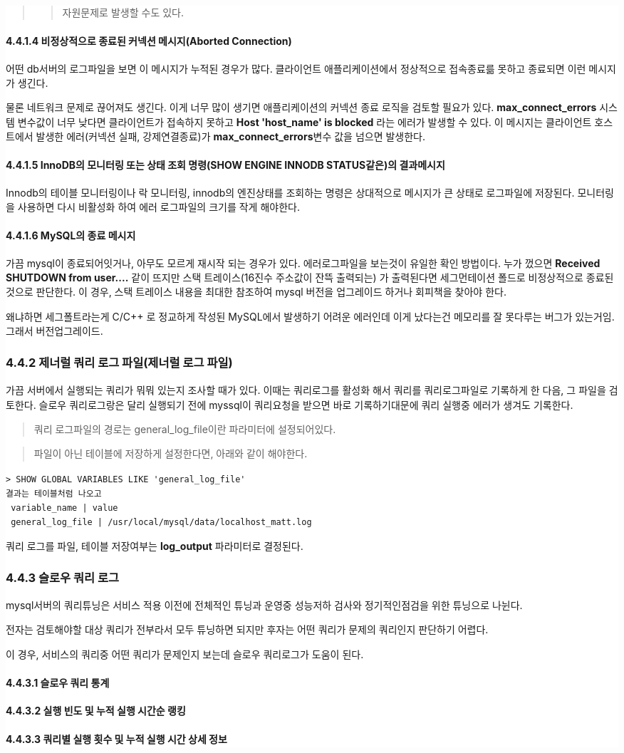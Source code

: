 >> 자원문제로 발생할 수도 있다.


#### 4.4.1.4 비정상적으로 종료된 커넥션 메시지(Aborted Connection)

어떤 db서버의 로그파일을 보면 이 메시지가 누적된 경우가 많다. 클라이언트 애플리케이션에서 정상적으로 접속종료륾 못하고 종료되면 이런 메시지가 생긴다.

물론 네트워크 문제로 끊어져도 생긴다. 이게 너무 많이 생기면 애플리케이션의 커넥션 종료 로직을 검토할 필요가 있다. **max_connect_errors** 시스템 변수값이 너무 낮다면 클라이언트가 접속하지 못하고 **Host 'host_name' is blocked** 라는 에러가 발생할 수 있다. 이 메시지는 클라이언트 호스트에서 발생한 에러(커넥션 실패, 강제연결종료)가 **max_connect_errors**변수 값을 넘으면 발생한다.


#### 4.4.1.5 InnoDB의 모니터링 또는 상태 조회 명령(SHOW ENGINE INNODB STATUS같은)의 결과메시지

Innodb의 테이블 모니터링이나 락 모니터링, innodb의 엔진상태를 조회하는 명령은 상대적으로 메시지가 큰 상태로 로그파일에 저장된다. 모니터링을 사용하면 다시 비활성화 하여 에러 로그파일의 크기를 작게 해야한다. 

#### 4.4.1.6 MySQL의 종료 메시지

가끔 mysql이 종료되어잇거나, 아무도 모르게 재시작 되는 경우가 있다. 에러로그파일을 보는것이 유일한 확인 방법이다. 누가 껐으면 **Received SHUTDOWN from user....** 같이 뜨지만 스택 트레이스(16진수 주소값이 잔뜩 출력되는) 가 출력된다면 세그먼테이션 폴드로 비정상적으로 종료된 것으로 판단한다. 이 경우, 스택 트레이스 내용을 최대한 참조하여 mysql 버전을 업그레이드 하거나 회피책을 찾아야 한다. 

왜냐하면 세그폴트라는게 C/C++ 로 정교하게 작성된 MySQL에서 발생하기 어려운 에러인데 이게 났다는건 메모리를 잘 못다루는 버그가 있는거임. 그래서 버전업그레이드.

### 4.4.2 제너럴 쿼리 로그 파일(제너럴 로그 파일)

가끔 서버에서 실행되는 쿼리가 뭐뭐 있는지 조사할 때가 있다. 이때는 쿼리로그를 활성화 해서 쿼리를 쿼리로그파일로 기록하게 한 다음, 그 파일을 검토한다. 
슬로우 쿼리로그랑은 달리 실행되기 전에 myssql이 쿼리요청을 받으면 바로 기록하기대문에 쿼리 실행중 에러가 생겨도 기록한다.

> 쿼리 로그파일의 경로는 general_log_file이란 파라미터에 설정되어있다. 

> 파일이 아닌 테이블에 저장하게 설정한다면, 아래와 같이 해야한다.
``` mysql
> SHOW GLOBAL VARIABLES LIKE 'general_log_file'
결과는 테이블처럼 나오고
 variable_name | value
 general_log_file | /usr/local/mysql/data/localhost_matt.log
```

쿼리 로그를 파일, 테이블 저장여부는 **log_output** 파라미터로 결정된다. 

### 4.4.3 슬로우 쿼리 로그

mysql서버의 쿼리튜닝은 서비스 적용 이전에 전체적인 튜닝과 운영중 성능저하 검사와 정기적인점검을 위한 튜닝으로 나뉜다.

전자는 검토해야할 대상 쿼리가 전부라서 모두 튜닝하면 되지만
후자는 어떤 쿼리가 문제의 쿼리인지 판단하기 어렵다. 

이 경우, 서비스의 쿼리중 어떤 쿼리가 문제인지 보는데 슬로우 쿼리로그가 도움이 된다. 

#### 4.4.3.1 슬로우 쿼리 통계

#### 4.4.3.2 실행 빈도 및 누적 실행 시간순 랭킹

#### 4.4.3.3 쿼리별 실행 횟수 및 누적 실행 시간 상세 정보
